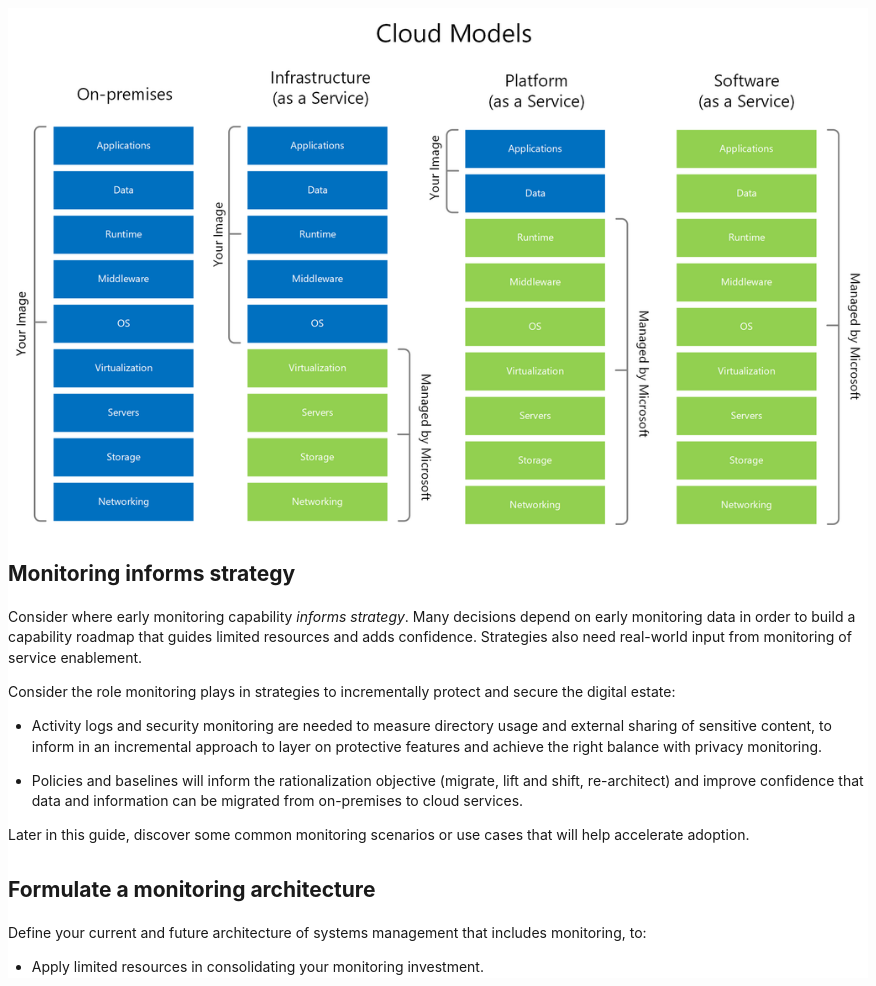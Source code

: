 ![Cloud models diagram](./media/monitoring-strategy/cloud-models.png)

## Monitoring informs strategy

Consider where early monitoring capability *informs strategy*. Many decisions depend on early monitoring data in order to build a capability roadmap that guides limited resources and adds confidence. Strategies also need real-world input from monitoring of service enablement.

Consider the role monitoring plays in strategies to incrementally protect and secure the digital estate:

* Activity logs and security monitoring are needed to measure directory usage and external sharing of sensitive content, to inform in an incremental approach to layer on protective features and achieve the right balance with privacy monitoring.

* Policies and baselines will inform the rationalization objective (migrate, lift and shift, re-architect) and improve confidence that data and information can be migrated from on-premises to cloud services.

Later in this guide, discover some common monitoring scenarios or use cases that will help accelerate adoption.

## Formulate a monitoring architecture

Define your current and future architecture of systems management that includes monitoring, to:

* Apply limited resources in consolidating your monitoring investment.

